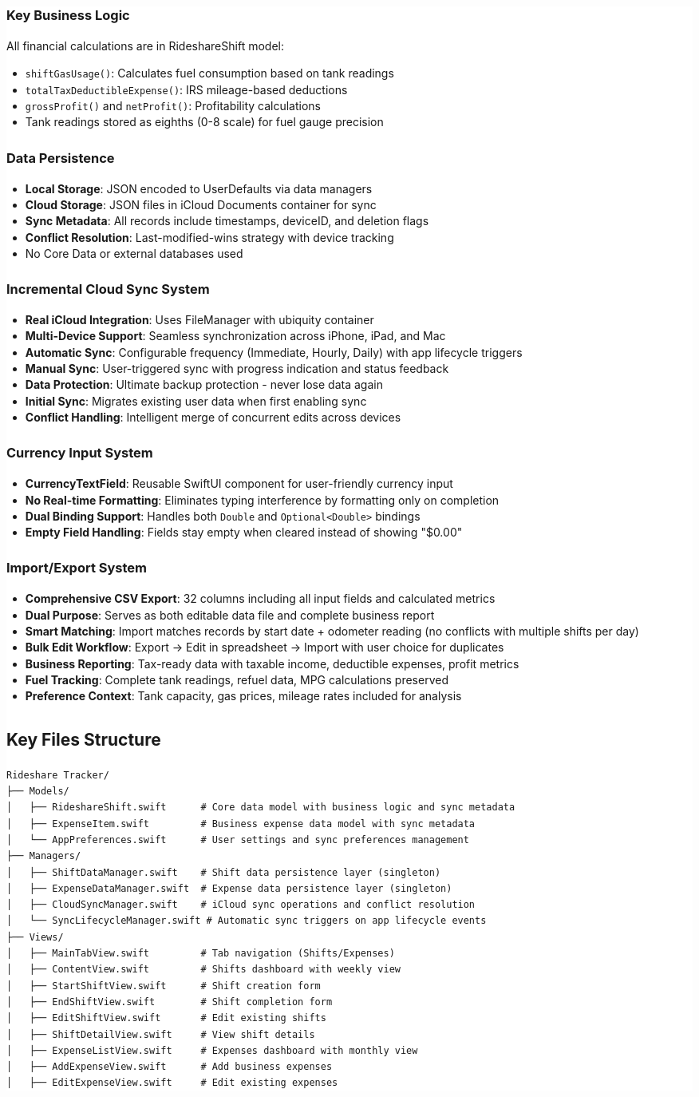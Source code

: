 ### Key Business Logic
All financial calculations are in RideshareShift model:
- `shiftGasUsage()`: Calculates fuel consumption based on tank readings
- `totalTaxDeductibleExpense()`: IRS mileage-based deductions  
- `grossProfit()` and `netProfit()`: Profitability calculations
- Tank readings stored as eighths (0-8 scale) for fuel gauge precision

### Data Persistence
- **Local Storage**: JSON encoded to UserDefaults via data managers
- **Cloud Storage**: JSON files in iCloud Documents container for sync
- **Sync Metadata**: All records include timestamps, deviceID, and deletion flags
- **Conflict Resolution**: Last-modified-wins strategy with device tracking
- No Core Data or external databases used

### Incremental Cloud Sync System
- **Real iCloud Integration**: Uses FileManager with ubiquity container
- **Multi-Device Support**: Seamless synchronization across iPhone, iPad, and Mac
- **Automatic Sync**: Configurable frequency (Immediate, Hourly, Daily) with app lifecycle triggers
- **Manual Sync**: User-triggered sync with progress indication and status feedback
- **Data Protection**: Ultimate backup protection - never lose data again
- **Initial Sync**: Migrates existing user data when first enabling sync
- **Conflict Handling**: Intelligent merge of concurrent edits across devices

### Currency Input System
- **CurrencyTextField**: Reusable SwiftUI component for user-friendly currency input
- **No Real-time Formatting**: Eliminates typing interference by formatting only on completion
- **Dual Binding Support**: Handles both `Double` and `Optional<Double>` bindings
- **Empty Field Handling**: Fields stay empty when cleared instead of showing "$0.00"

### Import/Export System
- **Comprehensive CSV Export**: 32 columns including all input fields and calculated metrics
- **Dual Purpose**: Serves as both editable data file and complete business report
- **Smart Matching**: Import matches records by start date + odometer reading (no conflicts with multiple shifts per day)
- **Bulk Edit Workflow**: Export → Edit in spreadsheet → Import with user choice for duplicates
- **Business Reporting**: Tax-ready data with taxable income, deductible expenses, profit metrics
- **Fuel Tracking**: Complete tank readings, refuel data, MPG calculations preserved
- **Preference Context**: Tank capacity, gas prices, mileage rates included for analysis

## Key Files Structure

```
Rideshare Tracker/
├── Models/
│   ├── RideshareShift.swift      # Core data model with business logic and sync metadata
│   ├── ExpenseItem.swift         # Business expense data model with sync metadata
│   └── AppPreferences.swift      # User settings and sync preferences management
├── Managers/
│   ├── ShiftDataManager.swift    # Shift data persistence layer (singleton)
│   ├── ExpenseDataManager.swift  # Expense data persistence layer (singleton)
│   ├── CloudSyncManager.swift    # iCloud sync operations and conflict resolution
│   └── SyncLifecycleManager.swift # Automatic sync triggers on app lifecycle events
├── Views/
│   ├── MainTabView.swift         # Tab navigation (Shifts/Expenses)
│   ├── ContentView.swift         # Shifts dashboard with weekly view
│   ├── StartShiftView.swift      # Shift creation form
│   ├── EndShiftView.swift        # Shift completion form
│   ├── EditShiftView.swift       # Edit existing shifts
│   ├── ShiftDetailView.swift     # View shift details
│   ├── ExpenseListView.swift     # Expenses dashboard with monthly view
│   ├── AddExpenseView.swift      # Add business expenses
│   ├── EditExpenseView.swift     # Edit existing expenses
```
